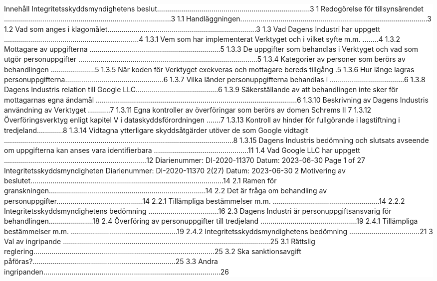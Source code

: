 
Innehåll
Integritetsskyddsmyndighetens beslut............................................................................3
1 Redogörelse för tillsynsärendet ...................................................................................3
1.1 Handläggningen.............................................................................................3
1.2 Vad som anges i klagomålet..........................................................................3
1.3 Vad Dagens Industri har uppgett ...................................................................4
1.3.1 Vem som har implementerat Verktyget och i vilket syfte m.m. ........4
1.3.2 Mottagare av uppgifterna .................................................................5
1.3.3 De uppgifter som behandlas i Verktyget och vad som utgör
personuppgifter .........................................................................................5
1.3.4 Kategorier av personer som berörs av behandlingen ......................5
1.3.5 När koden för Verktyget exekveras och mottagare bereds tillgång .5
1.3.6 Hur länge lagras personuppgifterna.................................................6
1.3.7 Vilka länder personuppgifterna behandlas i .....................................6
1.3.8 Dagens Industris relation till Google LLC.........................................6
1.3.9 Säkerställande av att behandlingen inte sker för mottagarnas egna
ändamål ....................................................................................................6
1.3.10 Beskrivning av Dagens Industris användning av Verktyget ...........7
1.3.11 Egna kontroller av överföringar som berörs av domen Schrems II 7
1.3.12 Överföringsverktyg enligt kapitel V i dataskyddsförordningen .......7
1.3.13 Kontroll av hinder för fullgörande i lagstiftning i tredjeland.............8
1.3.14 Vidtagna ytterligare skyddsåtgärder utöver de som Google vidtagit
..................................................................................................................8
1.3.15 Dagens Industris bedömning och slutsats avseende om
uppgifterna kan anses vara identifierbara ...............................................11
1.4 Vad Google LLC har uppgett .......................................................................12
Diarienummer:
DI-2020-11370
Datum:
2023-06-30
Page 1 of 27
Integritetsskyddsmyndigheten Diarienummer: DI-2020-11370 2(27)
Datum: 2023-06-30
2 Motivering av beslutet................................................................................................14
2.1 Ramen för granskningen..............................................................................14
2.2 Det är fråga om behandling av personuppgifter...........................................14
2.2.1 Tillämpliga bestämmelser m.m. .....................................................14
2.2.2 Integritetsskyddsmyndighetens bedömning ...................................16
2.3 Dagens Industri är personuppgiftsansvarig för behandlingen......................18
2.4 Överföring av personuppgifter till tredjeland ................................................19
2.4.1 Tillämpliga bestämmelser m.m. .....................................................19
2.4.2 Integritetsskyddsmyndighetens bedömning ...................................21
3 Val av ingripande .......................................................................................................25
3.1 Rättslig reglering..........................................................................................25
3.2 Ska sanktionsavgift påföras?.......................................................................25
3.3 Andra ingripanden........................................................................................26